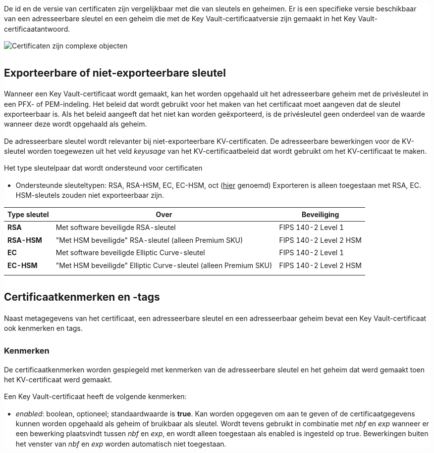 De id en de versie van certificaten zijn vergelijkbaar met die van sleutels en geheimen. Er is een specifieke versie beschikbaar van een adresseerbare sleutel en een geheim die met de Key Vault-certificaatversie zijn gemaakt in het Key Vault-certificaatantwoord.
 
![Certificaten zijn complexe objecten](../media/azure-key-vault.png)

## <a name="exportable-or-non-exportable-key"></a>Exporteerbare of niet-exporteerbare sleutel

Wanneer een Key Vault-certificaat wordt gemaakt, kan het worden opgehaald uit het adresseerbare geheim met de privésleutel in een PFX- of PEM-indeling. Het beleid dat wordt gebruikt voor het maken van het certificaat moet aangeven dat de sleutel exporteerbaar is. Als het beleid aangeeft dat het niet kan worden geëxporteerd, is de privésleutel geen onderdeel van de waarde wanneer deze wordt opgehaald als geheim.  

De adresseerbare sleutel wordt relevanter bij niet-exporteerbare KV-certificaten. De adresseerbare bewerkingen voor de KV-sleutel worden toegewezen uit het veld *keyusage* van het KV-certificaatbeleid dat wordt gebruikt om het KV-certificaat te maken.  

Het type sleutelpaar dat wordt ondersteund voor certificaten

 - Ondersteunde sleuteltypen: RSA, RSA-HSM, EC, EC-HSM, oct ([hier](/rest/api/keyvault/createcertificate/createcertificate#jsonwebkeytype) genoemd) Exporteren is alleen toegestaan met RSA, EC. HSM-sleutels zouden niet exporteerbaar zijn.

|Type sleutel|Over|Beveiliging|
|--|--|--|
|**RSA**| Met software beveiligde RSA-sleutel|FIPS 140-2 Level 1|
|**RSA-HSM**| "Met HSM beveiligde" RSA-sleutel (alleen Premium SKU)|FIPS 140-2 Level 2 HSM|
|**EC**| Met software beveiligde Elliptic Curve-sleutel|FIPS 140-2 Level 1|
|**EC-HSM**| "Met HSM beveiligde" Elliptic Curve-sleutel (alleen Premium SKU)|FIPS 140-2 Level 2 HSM|
|||

## <a name="certificate-attributes-and-tags"></a>Certificaatkenmerken en -tags

Naast metagegevens van het certificaat, een adresseerbare sleutel en een adresseerbaar geheim bevat een Key Vault-certificaat ook kenmerken en tags.  

### <a name="attributes"></a>Kenmerken

De certificaatkenmerken worden gespiegeld met kenmerken van de adresseerbare sleutel en het geheim dat werd gemaakt toen het KV-certificaat werd gemaakt.  

Een Key Vault-certificaat heeft de volgende kenmerken:  

-   *enabled*: boolean, optioneel; standaardwaarde is **true**. Kan worden opgegeven om aan te geven of de certificaatgegevens kunnen worden opgehaald als geheim of bruikbaar als sleutel. Wordt tevens gebruikt in combinatie met *nbf* en *exp* wanneer er een bewerking plaatsvindt tussen *nbf* en *exp*, en wordt alleen toegestaan als enabled is ingesteld op true. Bewerkingen buiten het venster van *nbf* en *exp* worden automatisch niet toegestaan.  
